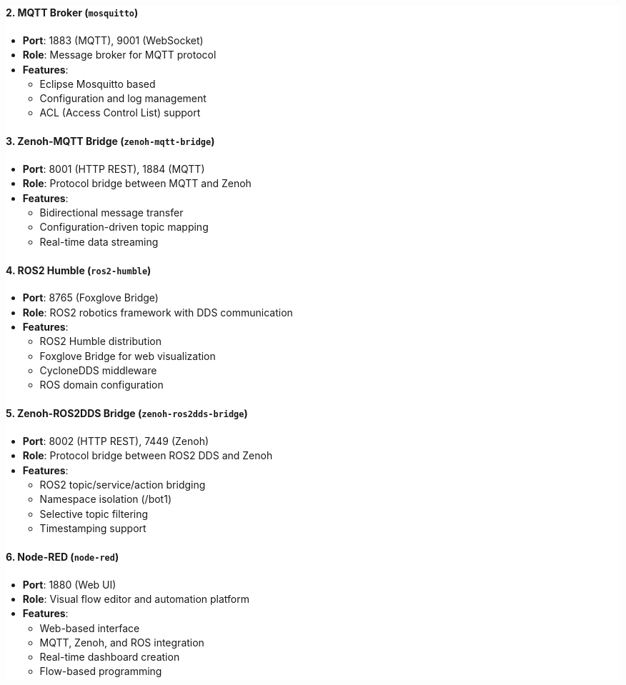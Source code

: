 #### 2. **MQTT Broker** (`mosquitto`)
- **Port**: 1883 (MQTT), 9001 (WebSocket)
- **Role**: Message broker for MQTT protocol
- **Features**:
  - Eclipse Mosquitto based
  - Configuration and log management
  - ACL (Access Control List) support

#### 3. **Zenoh-MQTT Bridge** (`zenoh-mqtt-bridge`)
- **Port**: 8001 (HTTP REST), 1884 (MQTT)
- **Role**: Protocol bridge between MQTT and Zenoh
- **Features**:
  - Bidirectional message transfer
  - Configuration-driven topic mapping
  - Real-time data streaming

#### 4. **ROS2 Humble** (`ros2-humble`)
- **Port**: 8765 (Foxglove Bridge)
- **Role**: ROS2 robotics framework with DDS communication
- **Features**:
  - ROS2 Humble distribution
  - Foxglove Bridge for web visualization
  - CycloneDDS middleware
  - ROS domain configuration

#### 5. **Zenoh-ROS2DDS Bridge** (`zenoh-ros2dds-bridge`)
- **Port**: 8002 (HTTP REST), 7449 (Zenoh)
- **Role**: Protocol bridge between ROS2 DDS and Zenoh
- **Features**:
  - ROS2 topic/service/action bridging
  - Namespace isolation (/bot1)
  - Selective topic filtering
  - Timestamping support

#### 6. **Node-RED** (`node-red`)
- **Port**: 1880 (Web UI)
- **Role**: Visual flow editor and automation platform
- **Features**:
  - Web-based interface
  - MQTT, Zenoh, and ROS integration
  - Real-time dashboard creation
  - Flow-based programming
